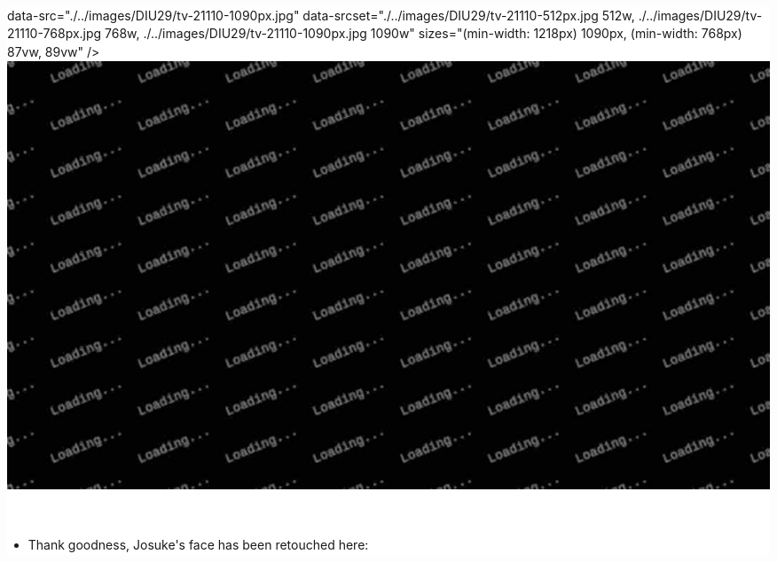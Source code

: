   data-src="./../images/DIU29/tv-21110-1090px.jpg"
  data-srcset="./../images/DIU29/tv-21110-512px.jpg 512w,
  ./../images/DIU29/tv-21110-768px.jpg 768w,
  ./../images/DIU29/tv-21110-1090px.jpg 1090w"
  sizes="(min-width: 1218px) 1090px,
  (min-width: 768px) 87vw,
  89vw" />
 <img width="100%" height="100%" class="lazyload" src="./../images/loading.jpg"
  data-src="./../images/DIU29/bd-21110-1090px.jpg"
  data-srcset="./../images/DIU29/bd-21110-512px.jpg 512w,
  ./../images/DIU29/bd-21110-768px.jpg 768w,
  ./../images/DIU29/bd-21110-1090px.jpg 1090w"
  sizes="(min-width: 1218px) 1090px,
  (min-width: 768px) 87vw,
  89vw" />
</div>

<br>

- Thank goodness, Josuke's face has been retouched here:

<div id="container1" class="twentytwenty-container">